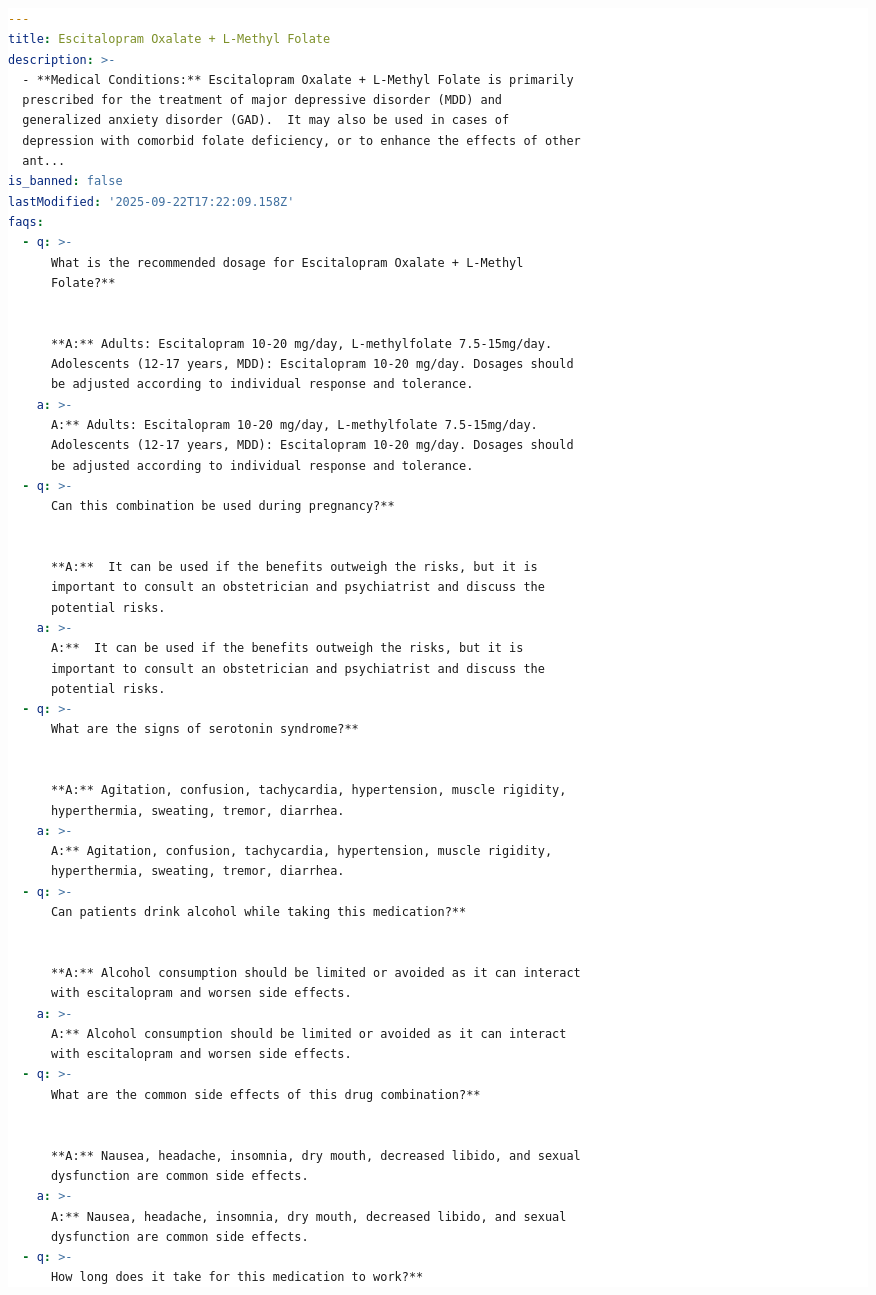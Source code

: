 ```yaml
---
title: Escitalopram Oxalate + L-Methyl Folate
description: >-
  - **Medical Conditions:** Escitalopram Oxalate + L-Methyl Folate is primarily
  prescribed for the treatment of major depressive disorder (MDD) and
  generalized anxiety disorder (GAD).  It may also be used in cases of
  depression with comorbid folate deficiency, or to enhance the effects of other
  ant...
is_banned: false
lastModified: '2025-09-22T17:22:09.158Z'
faqs:
  - q: >-
      What is the recommended dosage for Escitalopram Oxalate + L-Methyl
      Folate?**


      **A:** Adults: Escitalopram 10-20 mg/day, L-methylfolate 7.5-15mg/day.
      Adolescents (12-17 years, MDD): Escitalopram 10-20 mg/day. Dosages should
      be adjusted according to individual response and tolerance.
    a: >-
      A:** Adults: Escitalopram 10-20 mg/day, L-methylfolate 7.5-15mg/day.
      Adolescents (12-17 years, MDD): Escitalopram 10-20 mg/day. Dosages should
      be adjusted according to individual response and tolerance.
  - q: >-
      Can this combination be used during pregnancy?**


      **A:**  It can be used if the benefits outweigh the risks, but it is
      important to consult an obstetrician and psychiatrist and discuss the
      potential risks.
    a: >-
      A:**  It can be used if the benefits outweigh the risks, but it is
      important to consult an obstetrician and psychiatrist and discuss the
      potential risks.
  - q: >-
      What are the signs of serotonin syndrome?**


      **A:** Agitation, confusion, tachycardia, hypertension, muscle rigidity,
      hyperthermia, sweating, tremor, diarrhea.
    a: >-
      A:** Agitation, confusion, tachycardia, hypertension, muscle rigidity,
      hyperthermia, sweating, tremor, diarrhea.
  - q: >-
      Can patients drink alcohol while taking this medication?**


      **A:** Alcohol consumption should be limited or avoided as it can interact
      with escitalopram and worsen side effects.
    a: >-
      A:** Alcohol consumption should be limited or avoided as it can interact
      with escitalopram and worsen side effects.
  - q: >-
      What are the common side effects of this drug combination?**


      **A:** Nausea, headache, insomnia, dry mouth, decreased libido, and sexual
      dysfunction are common side effects.
    a: >-
      A:** Nausea, headache, insomnia, dry mouth, decreased libido, and sexual
      dysfunction are common side effects.
  - q: >-
      How long does it take for this medication to work?**
```